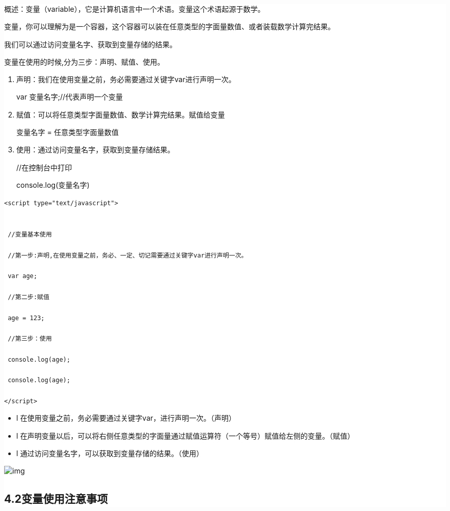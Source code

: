 概述：变量（variable），它是计算机语言中一个术语。变量这个术语起源于数学。

变量，你可以理解为是一个容器，这个容器可以装在任意类型的字面量数值、或者装载数学计算完结果。

我们可以通过访问变量名字、获取到变量存储的结果。

变量在使用的时候,分为三步：声明、赋值、使用。

1. 声明：我们在使用变量之前，务必需要通过关键字var进行声明一次。

   var 变量名字;//代表声明一个变量

2. 赋值：可以将任意类型字面量数值、数学计算完结果。赋值给变量

   变量名字 = 任意类型字面量数值

3. 使用：通过访问变量名字，获取到变量存储结果。

   //在控制台中打印

   console.log(变量名字)


 

```
<script type="text/javascript">


 //变量基本使用

 //第一步:声明,在使用变量之前，务必、一定、切记需要通过关键字var进行声明一次。

 var age;

 //第二步:赋值

 age = 123;

 //第三步：使用

 console.log(age);

 console.log(age);

</script>
```

- l 在使用变量之前，务必需要通过关键字var，进行声明一次。（声明）

- l 在声明变量以后，可以将右侧任意类型的字面量通过赋值运算符（一个等号）赋值给左侧的变量。（赋值）

- l 通过访问变量名字，可以获取到变量存储的结果。（使用）


![img](https://img.gyxnb.top/img001/clip_image048.jpg)

## 4.2变量使用注意事项
